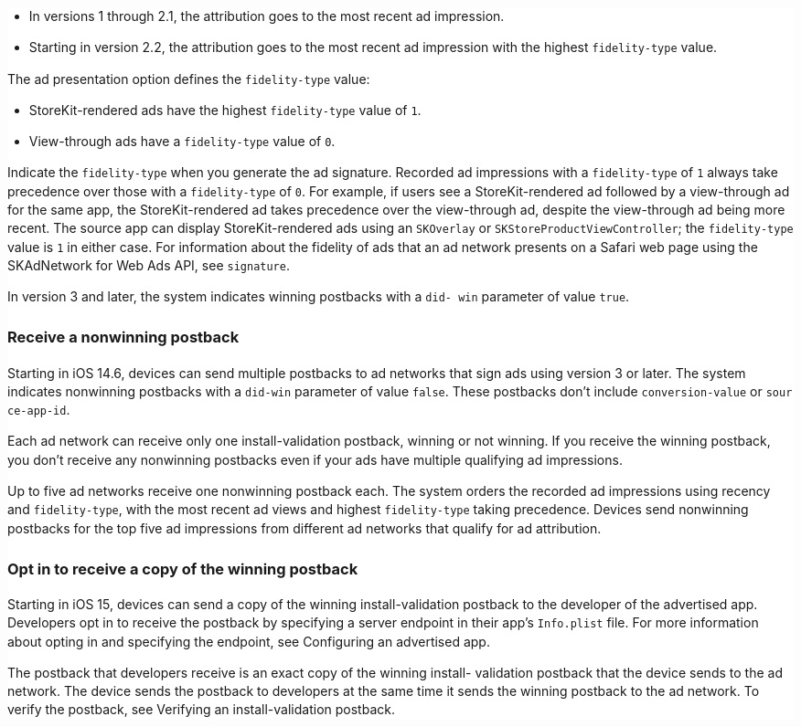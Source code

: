   * In versions 1 through 2.1, the attribution goes to the most recent ad impression.

  * Starting in version 2.2, the attribution goes to the most recent ad impression with the highest `fidelity-type` value. 

The ad presentation option defines the `fidelity-type` value:

  * StoreKit-rendered ads have the highest `fidelity-type` value of `1`.

  * View-through ads have a `fidelity-type` value of `0`. 

Indicate the `fidelity-type` when you generate the ad signature. Recorded ad
impressions with a `fidelity-type` of `1` always take precedence over those
with a `fidelity-type` of `0`. For example, if users see a StoreKit-rendered
ad followed by a view-through ad for the same app, the StoreKit-rendered ad
takes precedence over the view-through ad, despite the view-through ad being
more recent. The source app can display StoreKit-rendered ads using an
`SKOverlay` or `SKStoreProductViewController`; the `fidelity-type` value is
`1` in either case. For information about the fidelity of ads that an ad
network presents on a Safari web page using the SKAdNetwork for Web Ads API,
see `signature`.

In version 3 and later, the system indicates winning postbacks with a `did-
win` parameter of value `true`.

### Receive a nonwinning postback

Starting in iOS 14.6, devices can send multiple postbacks to ad networks that
sign ads using version 3 or later. The system indicates nonwinning postbacks
with a `did-win` parameter of value `false`. These postbacks don’t include
`conversion-value` or `source-app-id`.

Each ad network can receive only one install-validation postback, winning or
not winning. If you receive the winning postback, you don’t receive any
nonwinning postbacks even if your ads have multiple qualifying ad impressions.

Up to five ad networks receive one nonwinning postback each. The system orders
the recorded ad impressions using recency and `fidelity-type`, with the most
recent ad views and highest `fidelity-type` taking precedence. Devices send
nonwinning postbacks for the top five ad impressions from different ad
networks that qualify for ad attribution.

### Opt in to receive a copy of the winning postback

Starting in iOS 15, devices can send a copy of the winning install-validation
postback to the developer of the advertised app. Developers opt in to receive
the postback by specifying a server endpoint in their app’s `Info.plist` file.
For more information about opting in and specifying the endpoint, see
Configuring an advertised app.

The postback that developers receive is an exact copy of the winning install-
validation postback that the device sends to the ad network. The device sends
the postback to developers at the same time it sends the winning postback to
the ad network. To verify the postback, see Verifying an install-validation
postback.
